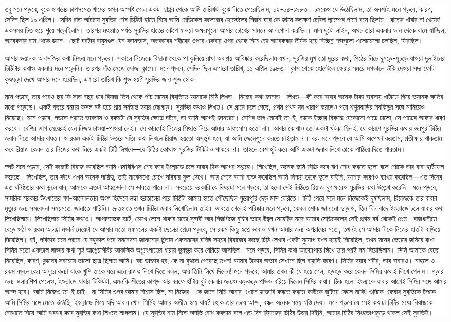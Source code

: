  তবু মনে পড়বে, বুকে হাপরের চাপসমেত খামের ওপর অস্পষ্ট গোল একটা ছাপ্পর থেকে আমি তারিখটা বুঝে নিতে পেরেছিলাম, ০২-০৪-১৯৮৩। চমকেও যে উঠেছিলাম, তা অবশ্যই মনে পড়বে, কারণ, সেদিন ছিল ১০ এপ্রিল। সেদিন রাত আটটায় সুরভির শেষ চিঠিটা হাতে নিয়ে আমি মেডিকেল কলেজের হোস্টেলের নির্জন ঘরে কে জানে কতক্ষণ টেবিল ল্যাম্পের পাশে বসে ছিলাম। রাতের খাবার না খেয়েই একসময় চিত হয়ে শুয়ে পড়েছিলাম। তারপর মধ্যরাত পর্যন্ত সুরভির হাতের কেঁপে যাওয়া অক্ষরগুলো আমার চোখের সামনে আনাগোনা করছিল। মাত্র দুটো লাইন, অথচ তারা একবার ডান থেকে বামে যাচ্ছিল, আরেকবার বাম থেকে ডানে। ছোট ঘরটার বায়ুমণ্ডল যেন ক্যানভাস, অন্ধকারের শরীরের ওপরে একবার ওপর থেকে নিচে তো আরেকবার তীর্যক হয়ে বিচ্ছিন্ন শব্দগুলো এলোমেলো চলছিল, ফিরছিল।

 আমার ভয়ানক অনাসক্তির কথা নিশ্চয় মনে পড়বে। সকালে নিজেকে বিছানা থেকে পা ঝুলিয়ে রাখা অবস্থায় আবিষ্কার করেছিলাম যখন, সুরভির মুখ তো দূরের কথা, পিঠের নিচে দুমড়ে-মুচড়ে যাওয়া দুলাইনের চিঠিটার কথাও একবার মনে পড়েনি। তারপর দাঁত মেজে সোজা ক্লাসে। মনে পড়বে, সেদিন ছিল এগারো তারিখ, ১১ এপ্রিল ১৯৮৩। ক্লাস থেকে হোস্টেলে ফেরার সময়ে মগডালে উঁকি দেওয়া সদ্য ফোটা কৃষ্ণচূড়া দেখে আমার মনে হয়েছিল, এগারো তারিখ কি শুভ হয়? সুরভির জন্য শুভ হোক।

 মনে পড়বে, তার পরেও ছয় কি সাত বছর ধরে রিয়াজ তিন থেকে পাঁচ মাসের বিরতিতে আমাকে চিঠি লিখত। নিজের কথা জানাত। লিখত—কী করে বাবার অনেক টাকা ব্যবসায় খাটাতে গিয়ে ভয়ানক ক্ষতির মধ্যে পড়েছে। একই বছরে বন্যায় ফসল নষ্ট হয়ে প্রায় সর্বস্বান্ত হবার জোগাড়। সুরভির কথাও লিখত। সে গ্রামে চলে গেছে, প্রথম প্রথম মন খারাপ করলেও পরে শ্বশুরবাড়ির সবকিছুর সঙ্গে মানিয়েও নিয়েছে। মনে পড়বে, পড়তে পড়তে ভাবতাম ও রকমটা যে সুরভির ক্ষেত্রে ঘটবে, তা আমি আগেই জানতাম। বেশির ভাগ মেয়েই তা-ই, তাকে ইচ্ছার বিরুদ্ধে যেকোনো পাত্রে ঢালো, সে পাত্রের আকার ধারণ করবে। বেশির ভাগ মেয়েরই যেন নিজস্ব চাওয়া-পাওয়া নেই। সে কারণেই নিজের সিদ্ধান্ত নিয়ে আমার আফসোস হতো না। আবার কোথাও তো একটা খটকা ছিলই, যে কারণে সুরভির কথায় ভরপুর চিঠির জবাব দিতে আমার বাধত। ও রকম একটা চিঠির উত্তরে সত্যি কথা লিখলে রিয়াজ হয়তো অসন্তুষ্ট হবে, যা আমি জেনেশুনে করতে চাইতাম না। বরং মনে পড়বে যে আমি অপেক্ষা করতাম, প্রতীক্ষায় থাকতাম কবে রিয়াজ কেবল তার নিজের কথা নিয়ে একটা চিঠি লিখবে—যে চিঠির কোথাও সুরভির টিকিটাও থাকবে না। তাহলে বেশ হুট করে আমি একটা জবাব লিখে তাকে পাঠিয়ে দিতে পারতাম।

 স্পষ্ট মনে পড়বে, সেই কাজটি রিয়াজ করেছিল আমি এমবিবিএস শেষ করে ইংল্যান্ডে চলে যাবার ঠিক আগের সপ্তাহে। লিখেছিল, অনেক জমি বিক্রি করে ঋণ শোধ করতে হলো বলে শোকে তার বাবা হার্টফেল করেছে। লিখেছিল, তার কাঁধে এখন অনেক দায়িত্ব, তাই মাঝেমধ্যে চোখে সরিষার ফুল দেখে। আর শেষে আশা ব্যক্ত করেছিল আমি নিশ্চয় তাকে ভুলে যাইনি, আশার কারণও ব্যাখ্যা করেছিল—এত দিনের এত ঘনিষ্ঠতার কথা ভুলে যাব, আমাকে এতটা আত্মভোলা সে ভাবতে পারে না। সবচেয়ে দরকারি যে বিষয়টা মনে পড়বে, তা হলো সেই চিঠিতে রিয়াজ ঘুণাক্ষরেও সুরভির কথা উল্লেখ করেনি। মনে পড়বে, সামরিক সরকার উৎখাতের গণ-আন্দোলনের অংশ হিসেবে লম্বা হরতালের পরে চিঠিটা আমার হাতে পৌঁছেছিল পুরোপুরি দেড় মাস দেরিতে। চিঠি পেয়ে মনে মনে নিজেকেই দুষছিলাম, রিয়াজকে তার বাবার মৃত্যুর জন্য সমবেদনা সময়মতো জানাতে পারিনি। দ্রুতহাতে তখন চিঠির জবাব লিখেছিলাম তাই। ভাবতে গেলেই পরিষ্কার মনে পড়বে, কেবল শোক জানানো ছাড়াও, তিন দিন বাদে ইংল্যান্ডে চলে যাবার কথা লিখেছিলাম। লিখেছিলাম সিমির কথাও। আপাদমস্তক স্মার্ট, চোখে লেগে থাকার মতো সুন্দরী আর গিজগিজে বুদ্ধির ভারে উজ্বল মেয়েটির সঙ্গে আমার মেডিকেলের সেই প্রথম বর্ষ থেকেই প্রেম। রাজধানীতে বেড়ে ওঠা ও রকম আলট্রা মডার্ন মেয়েটা যে আমার মতো মফস্বলের একটা ছেলের প্রেমে পড়বে, সে রকম কিছু স্বপ্নে ভাবাও যখন আমার জন্য অপরাধের মতো, তখনই সে আমার দিকে নিজের হাতটা বাড়িয়ে দিয়েছিল। হ্যাঁ, পরিষ্কার মনে পড়বে যে বহুকাল পরে সমবেদনা জানানোর ছুঁতায় একসময়ের ঘনিষ্ঠ সহচর রিয়াজের কাছে চিঠি লেখার একটা সুযোগ যখন হয়েই গিয়েছিল, তখন মনের ভেতরে জমিয়ে রাখা সিমির মতো একতাল লাভার কথা সুপ্ত আগ্নেয়গিরির আকস্মিক অগ্ন্যুৎপাতের ধারায় ভুরভুর করে বেরিয়ে আসছিল। মনে পড়বে, সিমির কথা আদ্যোপান্ত লিখে তার পরই দম নিয়েছিলাম। সিমি আমাকে বেছে নিয়েছিল, কারণ, ক্লাসের সবচেয়ে ভালো ছাত্র ছিলাম আমি। বড় ডাক্তার হব, কে না বুঝতে পেরেছে তখন! আমার টাকার অভাব সেখানে ছিল বাড়তি কারণ। সিমির দয়ার শরীর, তার বাবারও। নাহলে ও রকম বড়লোকের আদুরে কন্যা যাকে খুশি তাকে ধরে এনে রাজত্ব লিখে দিতে বলল, আর তিনি লিখে দিলেন! মনে পড়বে, আমার তখন কী যে হয়ে গেল, হড়হড় করে কেবল সিমির কথাই লিখে গেলাম। পড়ার জন্য স্কলারশিপ পেলেও, ইংল্যান্ডে যাবার টিকিটটা, এমনকি শীতের কাপড় আর বরফে হাঁটার বুট কেনার জন্যও কড়কড়ে পাউন্ড ধরিয়ে দিলেন সিমির বাবা। ঠিক হলো ইংল্যান্ডে যাবার আগেই সিমির সঙ্গে আমার আক্দ হবে। আমি নিজেও তা-ই চাই। না সিমির ওপর আমার বিশ্বাস ছিল, না নিজের। কে জানে সিমি আবার এখানে ডাক্তারি করতে করতে কাউকে জুটিয়ে ফেলে নাকি! ওদিকে একবার সুরভিকে টপকে আমি সিমির সঙ্গে মেতে উঠেছি, ইংল্যান্ডে গিয়ে যদি আবার খোদ সিমিই আমার অতীত হয়ে যায়? হোক তার চেয়ে আক্দ, বন্ধন অনেক সময় স্বস্তি দেয়। মনে পড়বে যে সেই কথাটা চিঠির মধ্যে রিয়াজকে বোঝাতে গিয়ে আমি ঝরঝর করে সুরভির কথা লিখতে লাগলাম। যে সুরভির নাম নিতে অস্বস্তি বোধ করতাম বলে এত দিন রিয়াজের চিঠির উত্তর দিইনি, আমার চিঠির সিংহভাগজুড়ে থাকল সেই সুরভিই।
